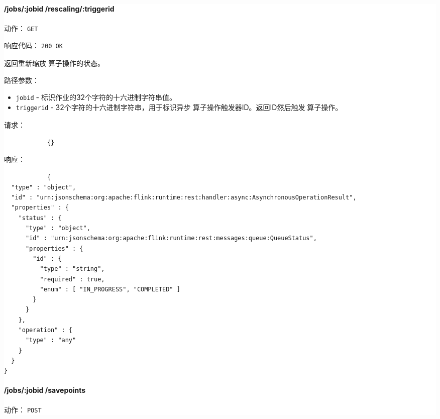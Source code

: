 



#### **/jobs/:jobid /rescaling/:triggerid**


动作： `GET`

响应代码： `200 OK`

返回重新缩放 算子操作的状态。

路径参数：


*   `jobid` - 标识作业的32个字符的十六进制字符串值。
*   `triggerid` - 32个字符的十六进制字符串，用于标识异步 算子操作触发器ID。返回ID然后触发 算子操作。


请求：

```
            {} 

```


响应：

```
            {
  "type" : "object",
  "id" : "urn:jsonschema:org:apache:flink:runtime:rest:handler:async:AsynchronousOperationResult",
  "properties" : {
    "status" : {
      "type" : "object",
      "id" : "urn:jsonschema:org:apache:flink:runtime:rest:messages:queue:QueueStatus",
      "properties" : {
        "id" : {
          "type" : "string",
          "required" : true,
          "enum" : [ "IN_PROGRESS", "COMPLETED" ]
        }
      }
    },
    "operation" : {
      "type" : "any"
    }
  }
} 

```





#### **/jobs/:jobid /savepoints**


动作： `POST`

